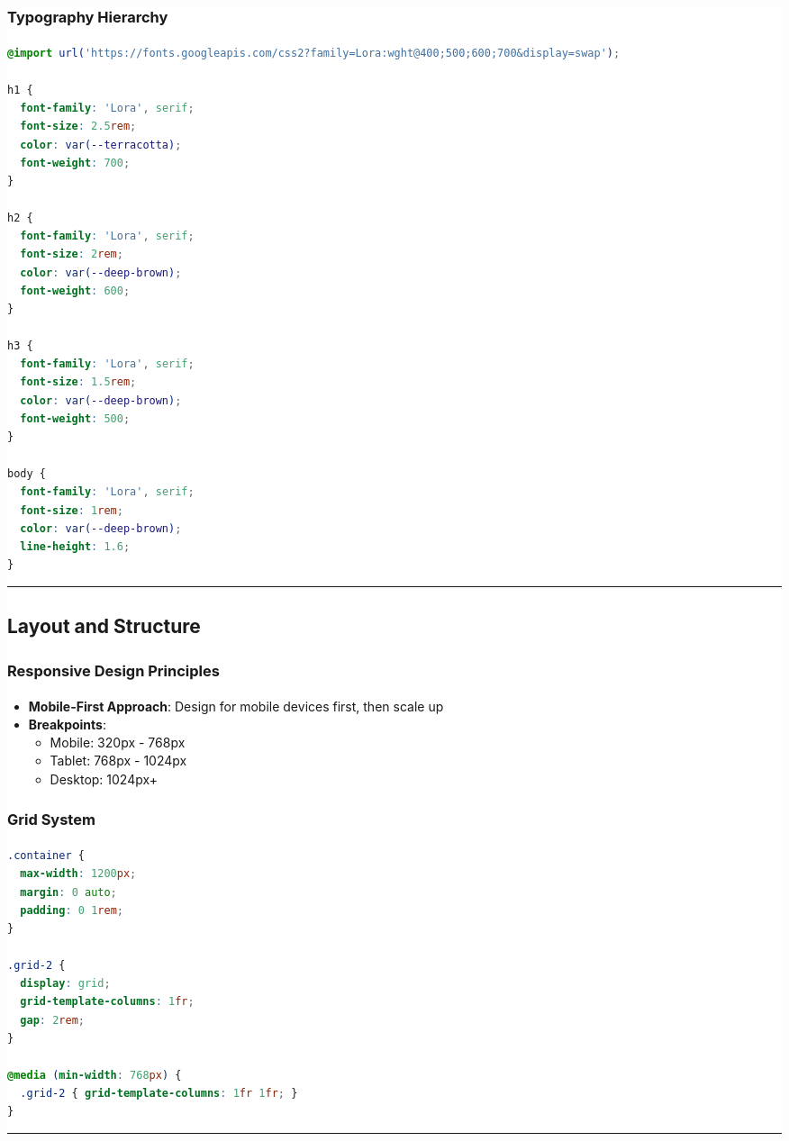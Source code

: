 ### Typography Hierarchy
```css
@import url('https://fonts.googleapis.com/css2?family=Lora:wght@400;500;600;700&display=swap');

h1 { 
  font-family: 'Lora', serif;
  font-size: 2.5rem; 
  color: var(--terracotta);
  font-weight: 700;
}

h2 { 
  font-family: 'Lora', serif;
  font-size: 2rem; 
  color: var(--deep-brown);
  font-weight: 600;
}

h3 { 
  font-family: 'Lora', serif;
  font-size: 1.5rem; 
  color: var(--deep-brown);
  font-weight: 500;
}

body { 
  font-family: 'Lora', serif;
  font-size: 1rem; 
  color: var(--deep-brown);
  line-height: 1.6;
}
```

---

## Layout and Structure

### Responsive Design Principles
- **Mobile-First Approach**: Design for mobile devices first, then scale up
- **Breakpoints**:
  - Mobile: 320px - 768px
  - Tablet: 768px - 1024px
  - Desktop: 1024px+

### Grid System
```css
.container {
  max-width: 1200px;
  margin: 0 auto;
  padding: 0 1rem;
}

.grid-2 {
  display: grid;
  grid-template-columns: 1fr;
  gap: 2rem;
}

@media (min-width: 768px) {
  .grid-2 { grid-template-columns: 1fr 1fr; }
}
```

---